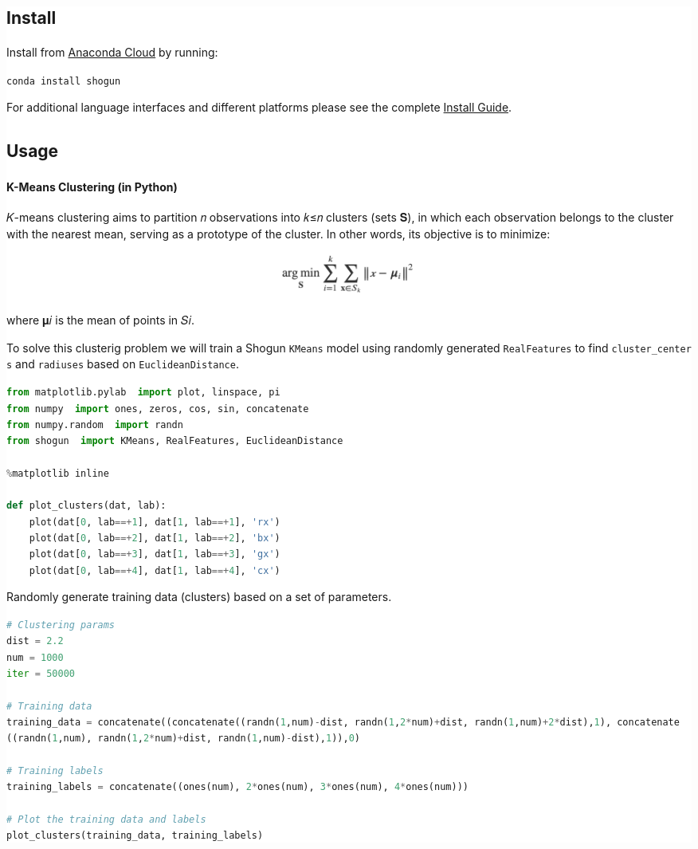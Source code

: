 ## Install

Install from [Anaconda Cloud](https://docs.anaconda.com/anaconda/install/) by running:

`conda install shogun`

For additional language interfaces and different platforms please see the complete [Install Guide](./doc/guides/installing.md).

## Usage

#### K-Means Clustering (in Python)

𝐾-means clustering aims to partition 𝑛 observations into 𝑘≤𝑛 clusters (sets 𝐒), in which each observation belongs to the cluster with the nearest mean, serving as a prototype of the cluster. In other words, its objective is to minimize:

<div align="center">
  <img height="55px" src="doc/images/usage-k-means-objective.png">
</div> 

where 𝛍𝑖 is the mean of points in 𝑆𝑖.

To solve this clusterig problem we will train a Shogun `KMeans` model using randomly generated `RealFeatures` to find `cluster_centers` and `radiuses` based on `EuclideanDistance`. 

```python
from matplotlib.pylab  import plot, linspace, pi
from numpy  import ones, zeros, cos, sin, concatenate
from numpy.random  import randn
from shogun  import KMeans, RealFeatures, EuclideanDistance

%matplotlib inline

def plot_clusters(dat, lab):
    plot(dat[0, lab==+1], dat[1, lab==+1], 'rx')
    plot(dat[0, lab==+2], dat[1, lab==+2], 'bx')
    plot(dat[0, lab==+3], dat[1, lab==+3], 'gx')
    plot(dat[0, lab==+4], dat[1, lab==+4], 'cx')
```

Randomly generate training data (clusters) based on a set of parameters.


```python
# Clustering params
dist = 2.2
num = 1000
iter = 50000

# Training data
training_data = concatenate((concatenate((randn(1,num)-dist, randn(1,2*num)+dist, randn(1,num)+2*dist),1), concatenate((randn(1,num), randn(1,2*num)+dist, randn(1,num)-dist),1)),0)

# Training labels
training_labels = concatenate((ones(num), 2*ones(num), 3*ones(num), 4*ones(num)))

# Plot the training data and labels
plot_clusters(training_data, training_labels)

```